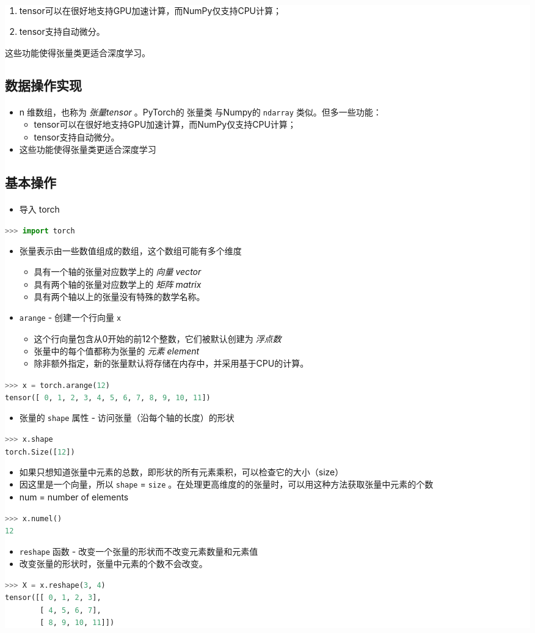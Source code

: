 1. tensor可以在很好地支持GPU加速计算，而NumPy仅支持CPU计算；

2. tensor支持自动微分。

这些功能使得张量类更适合深度学习。
## 数据操作实现
- n 维数组，也称为 *张量tensor* 。PyTorch的 张量类 与Numpy的 `ndarray` 类似。但多一些功能：
	- tensor可以在很好地支持GPU加速计算，而NumPy仅支持CPU计算；
	- tensor支持自动微分。
- 这些功能使得张量类更适合深度学习

## 基本操作

- 导入 torch
```python
>>> import torch
```

- 张量表示由一些数值组成的数组，这个数组可能有多个维度
	- 具有一个轴的张量对应数学上的 *向量 vector*
	- 具有两个轴的张量对应数学上的 *矩阵 matrix*
	- 具有两个轴以上的张量没有特殊的数学名称。

- `arange`  -   创建一个行向量 `x` 
	- 这个行向量包含从0开始的前12个整数，它们被默认创建为 *浮点数*
	- 张量中的每个值都称为张量的 *元素 element*
	- 除非额外指定，新的张量默认将存储在内存中，并采用基于CPU的计算。

```python
>>> x = torch.arange(12)
tensor([ 0, 1, 2, 3, 4, 5, 6, 7, 8, 9, 10, 11])
```

- 张量的 `shape` 属性  -  访问张量（沿每个轴的长度）的形状

```python
>>> x.shape
torch.Size([12])
```

- 如果只想知道张量中元素的总数，即形状的所有元素乘积，可以检查它的大小（size）
- 因这里是一个向量，所以 `shape` = `size` 。在处理更高维度的的张量时，可以用这种方法获取张量中元素的个数
- num = number of elements

```python
>>> x.numel()
12
```

- `reshape` 函数 - 改变一个张量的形状而不改变元素数量和元素值
- 改变张量的形状时，张量中元素的个数不会改变。

```python
>>> X = x.reshape(3, 4)
tensor([[ 0, 1, 2, 3],
        [ 4, 5, 6, 7],
        [ 8, 9, 10, 11]])
```
